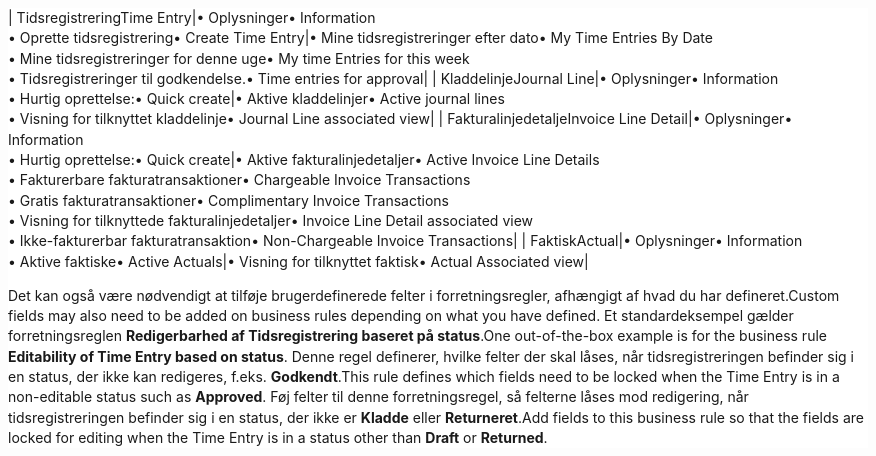 |  <span data-ttu-id="1cc6e-223">Tidsregistrering</span><span class="sxs-lookup"><span data-stu-id="1cc6e-223">Time Entry</span></span>|<span data-ttu-id="1cc6e-224">• Oplysninger</span><span class="sxs-lookup"><span data-stu-id="1cc6e-224">• Information</span></span><br><span data-ttu-id="1cc6e-225">• Oprette tidsregistrering</span><span class="sxs-lookup"><span data-stu-id="1cc6e-225">• Create Time Entry</span></span>|<span data-ttu-id="1cc6e-226">• Mine tidsregistreringer efter dato</span><span class="sxs-lookup"><span data-stu-id="1cc6e-226">• My Time Entries By Date</span></span><br><span data-ttu-id="1cc6e-227">• Mine tidsregistreringer for denne uge</span><span class="sxs-lookup"><span data-stu-id="1cc6e-227">• My time Entries for this week</span></span><br><span data-ttu-id="1cc6e-228">• Tidsregistreringer til godkendelse.</span><span class="sxs-lookup"><span data-stu-id="1cc6e-228">• Time entries for approval</span></span>|
|  <span data-ttu-id="1cc6e-229">Kladdelinje</span><span class="sxs-lookup"><span data-stu-id="1cc6e-229">Journal Line</span></span>|<span data-ttu-id="1cc6e-230">• Oplysninger</span><span class="sxs-lookup"><span data-stu-id="1cc6e-230">• Information</span></span><br><span data-ttu-id="1cc6e-231">• Hurtig oprettelse:</span><span class="sxs-lookup"><span data-stu-id="1cc6e-231">• Quick create</span></span>|<span data-ttu-id="1cc6e-232">• Aktive kladdelinjer</span><span class="sxs-lookup"><span data-stu-id="1cc6e-232">• Active journal lines</span></span><br><span data-ttu-id="1cc6e-233">• Visning for tilknyttet kladdelinje</span><span class="sxs-lookup"><span data-stu-id="1cc6e-233">• Journal Line associated view</span></span>|
|  <span data-ttu-id="1cc6e-234">Fakturalinjedetalje</span><span class="sxs-lookup"><span data-stu-id="1cc6e-234">Invoice Line Detail</span></span>|<span data-ttu-id="1cc6e-235">• Oplysninger</span><span class="sxs-lookup"><span data-stu-id="1cc6e-235">• Information</span></span><br><span data-ttu-id="1cc6e-236">• Hurtig oprettelse:</span><span class="sxs-lookup"><span data-stu-id="1cc6e-236">• Quick create</span></span>|<span data-ttu-id="1cc6e-237">• Aktive fakturalinjedetaljer</span><span class="sxs-lookup"><span data-stu-id="1cc6e-237">• Active Invoice Line Details</span></span><br><span data-ttu-id="1cc6e-238">• Fakturerbare fakturatransaktioner</span><span class="sxs-lookup"><span data-stu-id="1cc6e-238">• Chargeable Invoice Transactions</span></span><br><span data-ttu-id="1cc6e-239">• Gratis fakturatransaktioner</span><span class="sxs-lookup"><span data-stu-id="1cc6e-239">• Complimentary Invoice Transactions</span></span><br><span data-ttu-id="1cc6e-240">• Visning for tilknyttede fakturalinjedetaljer</span><span class="sxs-lookup"><span data-stu-id="1cc6e-240">• Invoice Line Detail associated view</span></span><br><span data-ttu-id="1cc6e-241">• Ikke-fakturerbar fakturatransaktion</span><span class="sxs-lookup"><span data-stu-id="1cc6e-241">• Non-Chargeable Invoice Transactions</span></span>|
|  <span data-ttu-id="1cc6e-242">Faktisk</span><span class="sxs-lookup"><span data-stu-id="1cc6e-242">Actual</span></span>|<span data-ttu-id="1cc6e-243">• Oplysninger</span><span class="sxs-lookup"><span data-stu-id="1cc6e-243">• Information</span></span><br><span data-ttu-id="1cc6e-244">• Aktive faktiske</span><span class="sxs-lookup"><span data-stu-id="1cc6e-244">• Active Actuals</span></span>|<span data-ttu-id="1cc6e-245">• Visning for tilknyttet faktisk</span><span class="sxs-lookup"><span data-stu-id="1cc6e-245">• Actual Associated view</span></span>|

<span data-ttu-id="1cc6e-246">Det kan også være nødvendigt at tilføje brugerdefinerede felter i forretningsregler, afhængigt af hvad du har defineret.</span><span class="sxs-lookup"><span data-stu-id="1cc6e-246">Custom fields may also need to be added on business rules depending on what you have defined.</span></span> <span data-ttu-id="1cc6e-247">Et standardeksempel gælder forretningsreglen **Redigerbarhed af Tidsregistrering baseret på status**.</span><span class="sxs-lookup"><span data-stu-id="1cc6e-247">One out-of-the-box example is for the business rule **Editability of Time Entry based on status**.</span></span> <span data-ttu-id="1cc6e-248">Denne regel definerer, hvilke felter der skal låses, når tidsregistreringen befinder sig i en status, der ikke kan redigeres, f.eks. **Godkendt**.</span><span class="sxs-lookup"><span data-stu-id="1cc6e-248">This rule defines which fields need to be locked when the Time Entry is in a non-editable status such as **Approved**.</span></span> <span data-ttu-id="1cc6e-249">Føj felter til denne forretningsregel, så felterne låses mod redigering, når tidsregistreringen befinder sig i en status, der ikke er **Kladde** eller **Returneret**.</span><span class="sxs-lookup"><span data-stu-id="1cc6e-249">Add fields to this business rule so that the fields are locked for editing when the Time Entry is in a status other than **Draft** or **Returned**.</span></span>
